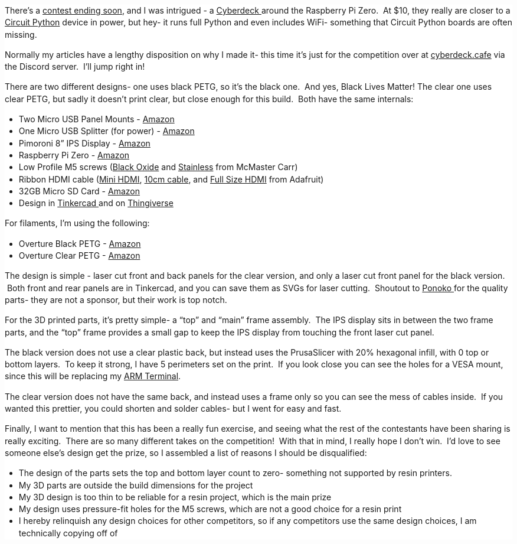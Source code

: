 <p>There’s a <a href="https://www.cyberdeck.cafe/post/deck-builders-competition">contest ending soon</a>, and I was intrigued - a <a href="https://www.reddit.com/r/Cybergear/">Cyberdeck </a>around the Raspberry Pi Zero.  At $10, they really are closer to a <a href="https://learn.adafruit.com/welcome-to-circuitpython/what-is-circuitpython">Circuit Python</a> device in power, but hey- it runs full Python and even includes WiFi- something that Circuit Python boards are often missing.</p><p>Normally my articles have a lengthy disposition on why I made it- this time it’s just for the competition over at <a href="https://www.cyberdeck.cafe/">cyberdeck.cafe</a> via the Discord server.  I’ll jump right in!</p><p>There are two different designs- one uses black PETG, so it’s the black one.  And yes, Black Lives Matter! The clear one uses clear PETG, but sadly it doesn’t print clear, but close enough for this build.  Both have the same internals:</p><ul><li>Two Micro USB Panel Mounts - <a href="https://amzn.to/2GJ6VwD">Amazon</a></li><li>One Micro USB Splitter (for power) - <a href="https://amzn.to/3hcMvbG">Amazon</a></li><li>Pimoroni 8” IPS Display - <a href="https://amzn.to/3iebLj9">Amazon</a></li><li>Raspberry Pi Zero - <a href="https://amzn.to/2R3xH4O">Amazon</a></li><li>Low Profile M5 screws (<a href="https://www.mcmaster.com/catalog/126/3298">Black Oxide</a> and <a href="https://www.mcmaster.com/catalog/126/3308">Stainless</a> from McMaster Carr)</li><li>Ribbon HDMI cable (<a href="https://www.adafruit.com/product/3552">Mini HDMI</a>, <a href="https://www.adafruit.com/product/3560">10cm cable</a>, and <a href="https://www.adafruit.com/product/3548">Full Size HDMI</a> from Adafruit)</li><li>32GB Micro SD Card - <a href="https://amzn.to/2R8eb7m">Amazon</a></li><li>Design in <a href="https://www.tinkercad.com/things/2K1ENteJSlU">Tinkercad </a>and on <a href="https://www.thingiverse.com/thing:4598021">Thingiverse</a></li></ul><p>For filaments, I’m using the following:</p><ul><li>Overture Black PETG - <a href="https://amzn.to/2Rb3Qao">Amazon</a></li><li>Overture Clear PETG - <a href="https://amzn.to/327SzhA">Amazon</a></li></ul><p>The design is simple - laser cut front and back panels for the clear version, and only a laser cut front panel for the black version.  Both front and rear panels are in Tinkercad, and you can save them as SVGs for laser cutting.  Shoutout to <a href="https://www.ponoko.com/">Ponoko </a>for the quality parts- they are not a sponsor, but their work is top notch.</p><p>For the 3D printed parts, it’s pretty simple- a “top” and “main” frame assembly.  The IPS display sits in between the two frame parts, and the “top” frame provides a small gap to keep the IPS display from touching the front laser cut panel.</p><p>The black version does not use a clear plastic back, but instead uses the PrusaSlicer with 20% hexagonal infill, with 0 top or bottom layers.  To keep it strong, I have 5 perimeters set on the print.  If you look close you can see the holes for a VESA mount, since this will be replacing my <a href="https://back7.co/home/arm-terminal">ARM Terminal</a>.</p><p>The clear version does not have the same back, and instead uses a frame only so you can see the mess of cables inside.  If you wanted this prettier, you could shorten and solder cables- but I went for easy and fast.</p><p>Finally, I want to mention that this has been a really fun exercise, and seeing what the rest of the contestants have been sharing is really exciting.  There are so many different takes on the competition!  With that in mind, I really hope I don’t win.  I’d love to see someone else’s design get the prize, so I assembled a list of reasons I should be disqualified:</p><ul><li>The design of the parts sets the top and bottom layer count to zero- something not supported by resin printers.</li><li>My 3D parts are outside the build dimensions for the project</li><li>My 3D design is too thin to be reliable for a resin project, which is the main prize</li><li>My design uses pressure-fit holes for the M5 screws, which are not a good choice for a resin print</li><li>I hereby relinquish any design choices for other competitors, so if any competitors use the same design choices, I am technically copying off of